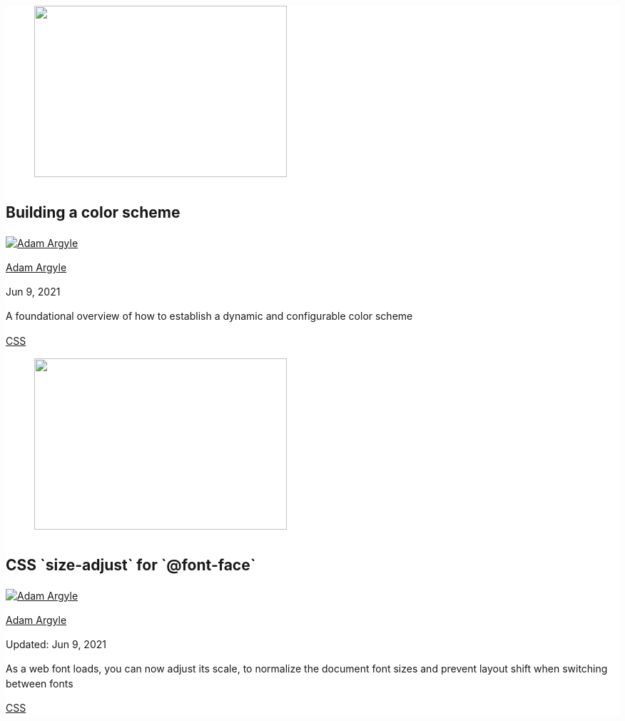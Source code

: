 <figure><img src="https://web-dev.imgix.net/image/vS06HQ1YTsbMKSFTIPl2iogUQP73/uuUsTCsp9q1zdbN8Lsyw.png?auto=format&amp;fit=crop&amp;h=240&amp;w=354" class="w-card-base__image" sizes="(min-width: 354px) 354px, calc(100vw - 48px)" srcset="https://web-dev.imgix.net/image/vS06HQ1YTsbMKSFTIPl2iogUQP73/uuUsTCsp9q1zdbN8Lsyw.png?fit=crop&amp;h=240&amp;w=354&amp;auto=format&amp;dpr=1&amp;q=75, https://web-dev.imgix.net/image/vS06HQ1YTsbMKSFTIPl2iogUQP73/uuUsTCsp9q1zdbN8Lsyw.png?fit=crop&amp;h=240&amp;w=354&amp;auto=format&amp;dpr=2&amp;q=50 2x, https://web-dev.imgix.net/image/vS06HQ1YTsbMKSFTIPl2iogUQP73/uuUsTCsp9q1zdbN8Lsyw.png?fit=crop&amp;h=240&amp;w=354&amp;auto=format&amp;dpr=3&amp;q=35 3x, https://web-dev.imgix.net/image/vS06HQ1YTsbMKSFTIPl2iogUQP73/uuUsTCsp9q1zdbN8Lsyw.png?fit=crop&amp;h=240&amp;w=354&amp;auto=format&amp;dpr=4&amp;q=23 4x, https://web-dev.imgix.net/image/vS06HQ1YTsbMKSFTIPl2iogUQP73/uuUsTCsp9q1zdbN8Lsyw.png?fit=crop&amp;h=240&amp;w=354&amp;auto=format&amp;dpr=5&amp;q=20 5x" width="354" height="240" /></figure>

<a href="/building-a-color-scheme/" class="w-card-base__link"></a>

## Building a color scheme

[<img src="https://web-dev.imgix.net/image/admin/jdQIxAJrGuFOtwmuDfIn.jpg?auto=format&amp;fit=crop&amp;h=40&amp;w=40" alt="Adam Argyle" class="w-author__image w-author__image--small" sizes="(min-width: 40px) 40px, calc(100vw - 48px)" srcset="https://web-dev.imgix.net/image/admin/jdQIxAJrGuFOtwmuDfIn.jpg?fit=crop&amp;h=40&amp;w=40&amp;auto=format&amp;dpr=1&amp;q=75, https://web-dev.imgix.net/image/admin/jdQIxAJrGuFOtwmuDfIn.jpg?fit=crop&amp;h=40&amp;w=40&amp;auto=format&amp;dpr=2&amp;q=50 2x, https://web-dev.imgix.net/image/admin/jdQIxAJrGuFOtwmuDfIn.jpg?fit=crop&amp;h=40&amp;w=40&amp;auto=format&amp;dpr=3&amp;q=35 3x, https://web-dev.imgix.net/image/admin/jdQIxAJrGuFOtwmuDfIn.jpg?fit=crop&amp;h=40&amp;w=40&amp;auto=format&amp;dpr=4&amp;q=23 4x, https://web-dev.imgix.net/image/admin/jdQIxAJrGuFOtwmuDfIn.jpg?fit=crop&amp;h=40&amp;w=40&amp;auto=format&amp;dpr=5&amp;q=20 5x" width="40" height="40" />](/authors/adamargyle/)

<span class="w-author__name"><a href="/authors/adamargyle/" class="w-author__name-link">Adam Argyle</a></span>

Jun 9, 2021

<a href="/building-a-color-scheme/" class="w-card-base__link"></a>

A foundational overview of how to establish a dynamic and configurable color scheme

<a href="/tags/css/" class="w-chip">CSS</a>

<a href="/css-size-adjust/" class="w-card-base__link"></a>

<figure><img src="https://web-dev.imgix.net/image/vS06HQ1YTsbMKSFTIPl2iogUQP73/fL3dWSY7YBfagFP0ikMW.jpg?auto=format&amp;fit=crop&amp;h=240&amp;w=354" class="w-card-base__image" sizes="(min-width: 354px) 354px, calc(100vw - 48px)" srcset="https://web-dev.imgix.net/image/vS06HQ1YTsbMKSFTIPl2iogUQP73/fL3dWSY7YBfagFP0ikMW.jpg?fit=crop&amp;h=240&amp;w=354&amp;auto=format&amp;dpr=1&amp;q=75, https://web-dev.imgix.net/image/vS06HQ1YTsbMKSFTIPl2iogUQP73/fL3dWSY7YBfagFP0ikMW.jpg?fit=crop&amp;h=240&amp;w=354&amp;auto=format&amp;dpr=2&amp;q=50 2x, https://web-dev.imgix.net/image/vS06HQ1YTsbMKSFTIPl2iogUQP73/fL3dWSY7YBfagFP0ikMW.jpg?fit=crop&amp;h=240&amp;w=354&amp;auto=format&amp;dpr=3&amp;q=35 3x, https://web-dev.imgix.net/image/vS06HQ1YTsbMKSFTIPl2iogUQP73/fL3dWSY7YBfagFP0ikMW.jpg?fit=crop&amp;h=240&amp;w=354&amp;auto=format&amp;dpr=4&amp;q=23 4x, https://web-dev.imgix.net/image/vS06HQ1YTsbMKSFTIPl2iogUQP73/fL3dWSY7YBfagFP0ikMW.jpg?fit=crop&amp;h=240&amp;w=354&amp;auto=format&amp;dpr=5&amp;q=20 5x" width="354" height="240" /></figure>

<a href="/css-size-adjust/" class="w-card-base__link"></a>

## CSS \`size-adjust\` for \`@font-face\`

[<img src="https://web-dev.imgix.net/image/admin/jdQIxAJrGuFOtwmuDfIn.jpg?auto=format&amp;fit=crop&amp;h=40&amp;w=40" alt="Adam Argyle" class="w-author__image w-author__image--small" sizes="(min-width: 40px) 40px, calc(100vw - 48px)" srcset="https://web-dev.imgix.net/image/admin/jdQIxAJrGuFOtwmuDfIn.jpg?fit=crop&amp;h=40&amp;w=40&amp;auto=format&amp;dpr=1&amp;q=75, https://web-dev.imgix.net/image/admin/jdQIxAJrGuFOtwmuDfIn.jpg?fit=crop&amp;h=40&amp;w=40&amp;auto=format&amp;dpr=2&amp;q=50 2x, https://web-dev.imgix.net/image/admin/jdQIxAJrGuFOtwmuDfIn.jpg?fit=crop&amp;h=40&amp;w=40&amp;auto=format&amp;dpr=3&amp;q=35 3x, https://web-dev.imgix.net/image/admin/jdQIxAJrGuFOtwmuDfIn.jpg?fit=crop&amp;h=40&amp;w=40&amp;auto=format&amp;dpr=4&amp;q=23 4x, https://web-dev.imgix.net/image/admin/jdQIxAJrGuFOtwmuDfIn.jpg?fit=crop&amp;h=40&amp;w=40&amp;auto=format&amp;dpr=5&amp;q=20 5x" width="40" height="40" />](/authors/adamargyle/)

<span class="w-author__name"><a href="/authors/adamargyle/" class="w-author__name-link">Adam Argyle</a></span>

Updated: Jun 9, 2021

<a href="/css-size-adjust/" class="w-card-base__link"></a>

As a web font loads, you can now adjust its scale, to normalize the document font sizes and prevent layout shift when switching between fonts

<a href="/tags/css/" class="w-chip">CSS</a>

<a href="/css-is-and-where/" class="w-card-base__link"></a>
